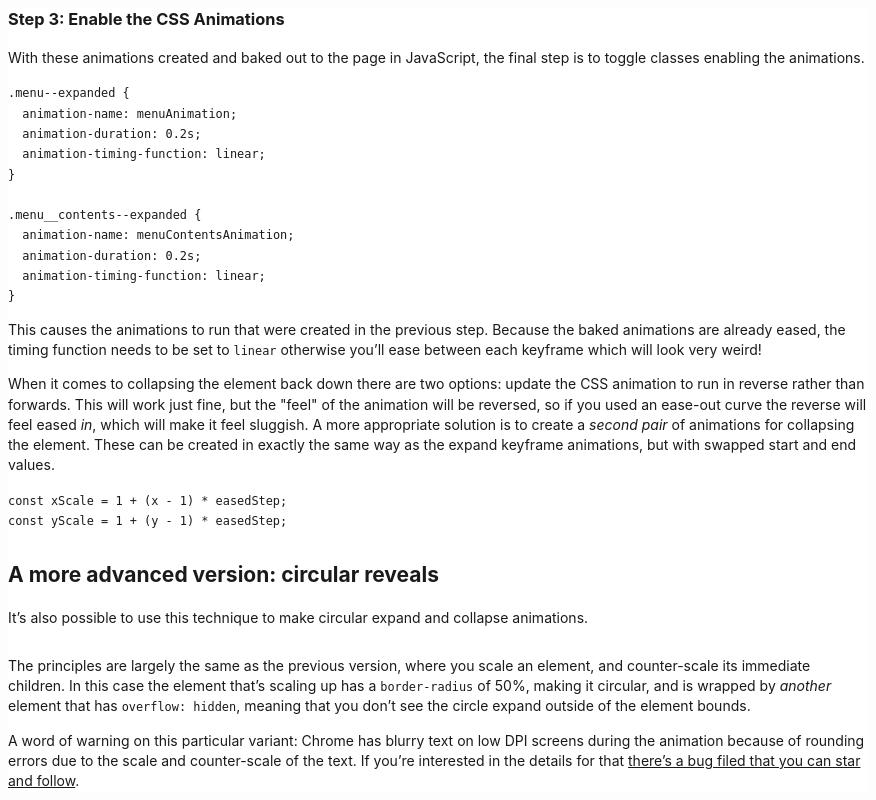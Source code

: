 ### Step 3: Enable the CSS Animations

With these animations created and baked out to the page in JavaScript, the final step is to toggle classes enabling the animations.

    .menu--expanded {
      animation-name: menuAnimation;
      animation-duration: 0.2s;
      animation-timing-function: linear;
    }
    
    .menu__contents--expanded {
      animation-name: menuContentsAnimation;
      animation-duration: 0.2s;
      animation-timing-function: linear;
    }
    

This causes the animations to run that were created in the previous step. Because the baked animations are already eased, the timing function needs to be set to `linear` otherwise you’ll ease between each keyframe which will look very weird!

When it comes to collapsing the element back down there are two options: update the CSS animation to run in reverse rather than forwards. This will work just fine, but the "feel" of the animation will be reversed, so if you used an ease-out curve the reverse will feel eased *in*, which will make it feel sluggish. A more appropriate solution is to create a *second pair* of animations for collapsing the element. These can be created in exactly the same way as the expand keyframe animations, but with swapped start and end values.

    const xScale = 1 + (x - 1) * easedStep;
    const yScale = 1 + (y - 1) * easedStep;
    

## A more advanced version: circular reveals

It’s also possible to use this technique to make circular expand and collapse animations.

<div style="display: flex; justify-content: center">
  <video loop autoplay muted controls>
    <source src="/web/updates/images/2017/03/performant-expand-and-collapse/circular.webm"
      type="video/webm; codecs=vp8">
    <source src="/web/updates/images/2017/03/performant-expand-and-collapse/circular.mp4"
      type="video/mp4; codecs=h264">
  </video>
</div>

The principles are largely the same as the previous version, where you scale an element, and counter-scale its immediate children. In this case the element that’s scaling up has a `border-radius` of 50%, making it circular, and is wrapped by *another* element that has `overflow: hidden`, meaning that you don’t see the circle expand outside of the element bounds.

A word of warning on this particular variant: Chrome has blurry text on low DPI screens during the animation because of rounding errors due to the scale and counter-scale of the text. If you’re interested in the details for that [there’s a bug filed that you can star and follow](https://crbug.com/704067).

